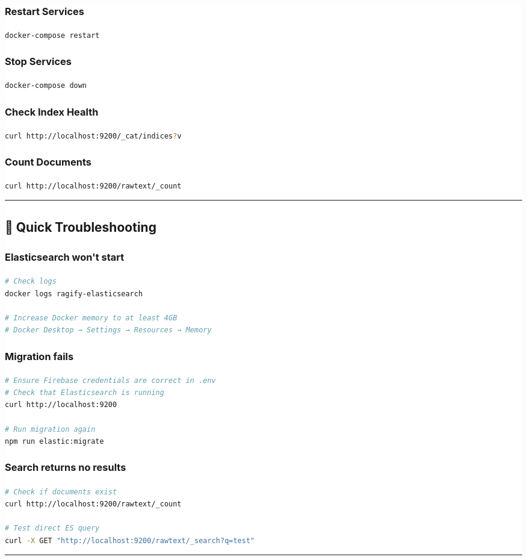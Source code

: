 ### Restart Services
```bash
docker-compose restart
```

### Stop Services
```bash
docker-compose down
```

### Check Index Health
```bash
curl http://localhost:9200/_cat/indices?v
```

### Count Documents
```bash
curl http://localhost:9200/rawtext/_count
```

---

## 🐛 Quick Troubleshooting

### Elasticsearch won't start
```bash
# Check logs
docker logs ragify-elasticsearch

# Increase Docker memory to at least 4GB
# Docker Desktop → Settings → Resources → Memory
```

### Migration fails
```bash
# Ensure Firebase credentials are correct in .env
# Check that Elasticsearch is running
curl http://localhost:9200

# Run migration again
npm run elastic:migrate
```

### Search returns no results
```bash
# Check if documents exist
curl http://localhost:9200/rawtext/_count

# Test direct ES query
curl -X GET "http://localhost:9200/rawtext/_search?q=test"
```

---